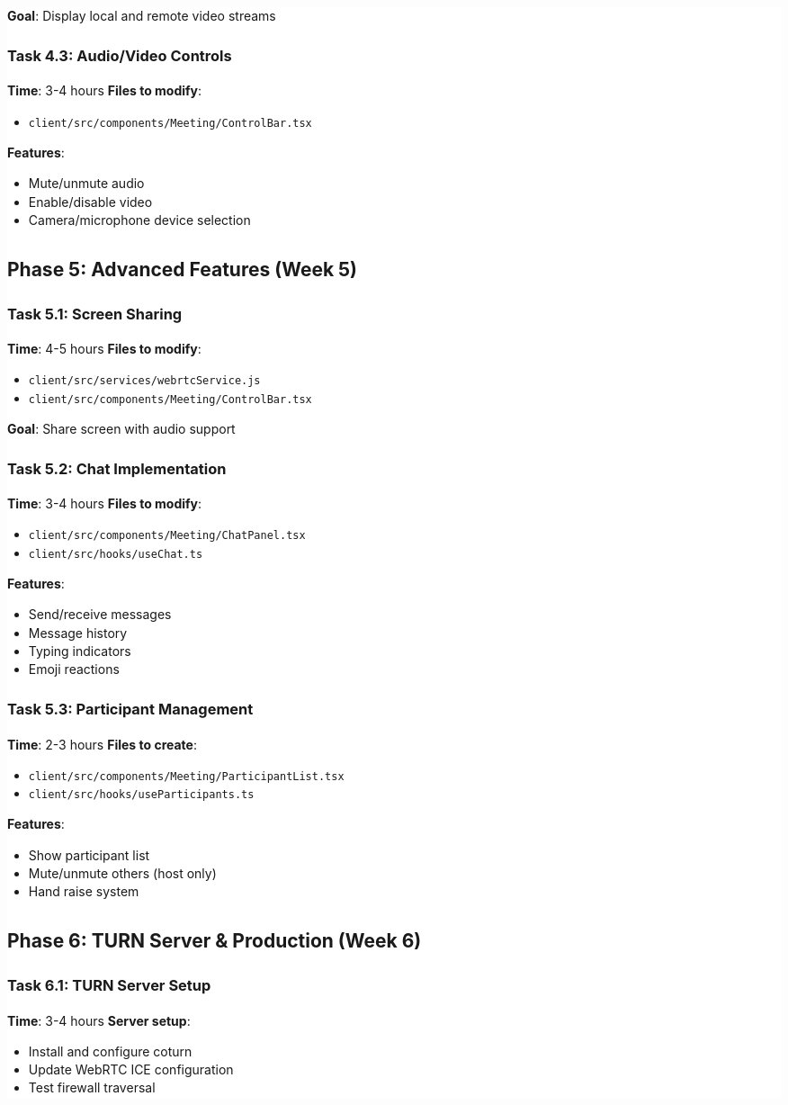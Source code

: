 **Goal**: Display local and remote video streams

### Task 4.3: Audio/Video Controls
**Time**: 3-4 hours
**Files to modify**:
- `client/src/components/Meeting/ControlBar.tsx`

**Features**:
- Mute/unmute audio
- Enable/disable video
- Camera/microphone device selection

## Phase 5: Advanced Features (Week 5)

### Task 5.1: Screen Sharing
**Time**: 4-5 hours
**Files to modify**:
- `client/src/services/webrtcService.js`
- `client/src/components/Meeting/ControlBar.tsx`

**Goal**: Share screen with audio support

### Task 5.2: Chat Implementation
**Time**: 3-4 hours
**Files to modify**:
- `client/src/components/Meeting/ChatPanel.tsx`
- `client/src/hooks/useChat.ts`

**Features**:
- Send/receive messages
- Message history
- Typing indicators
- Emoji reactions

### Task 5.3: Participant Management
**Time**: 2-3 hours
**Files to create**:
- `client/src/components/Meeting/ParticipantList.tsx`
- `client/src/hooks/useParticipants.ts`

**Features**:
- Show participant list
- Mute/unmute others (host only)
- Hand raise system

## Phase 6: TURN Server & Production (Week 6)

### Task 6.1: TURN Server Setup
**Time**: 3-4 hours
**Server setup**:
- Install and configure coturn
- Update WebRTC ICE configuration
- Test firewall traversal
